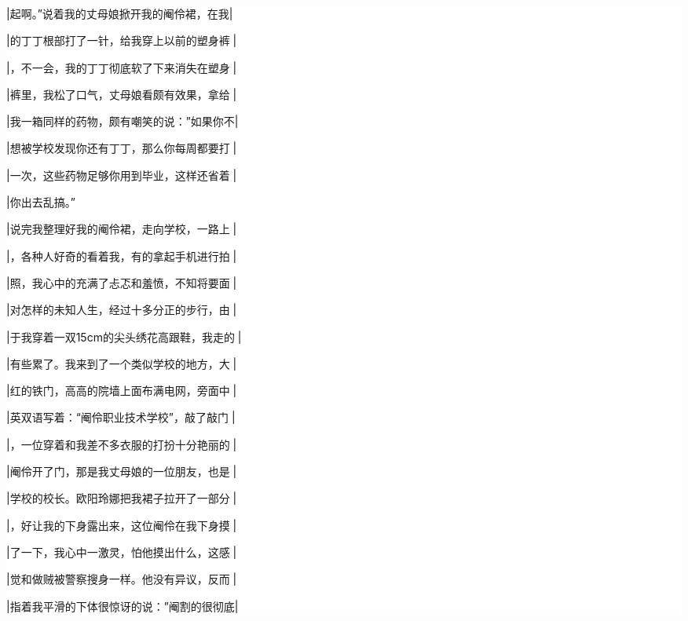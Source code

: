 |起啊。”说着我的丈母娘掀开我的阉伶裙，在我|

|的丁丁根部打了一针，给我穿上以前的塑身裤 |

|，不一会，我的丁丁彻底软了下来消失在塑身 |

|裤里，我松了口气，丈母娘看颇有效果，拿给 |

|我一箱同样的药物，颇有嘲笑的说：”如果你不|

|想被学校发现你还有丁丁，那么你每周都要打 |

|一次，这些药物足够你用到毕业，这样还省着 |

|你出去乱搞。”

|说完我整理好我的阉伶裙，走向学校，一路上 |

|，各种人好奇的看着我，有的拿起手机进行拍 |

|照，我心中的充满了忐忑和羞愤，不知将要面 |

|对怎样的未知人生，经过十多分正的步行，由 |

|于我穿着一双15cm的尖头绣花高跟鞋，我走的 |

|有些累了。我来到了一个类似学校的地方，大 |

|红的铁门，高高的院墙上面布满电网，旁面中 |

|英双语写着：“阉伶职业技术学校”，敲了敲门 |

|，一位穿着和我差不多衣服的打扮十分艳丽的 |

|阉伶开了门，那是我丈母娘的一位朋友，也是 |

|学校的校长。欧阳玲娜把我裙子拉开了一部分 |

|，好让我的下身露出来，这位阉伶在我下身摸 |

|了一下，我心中一激灵，怕他摸出什么，这感 |

|觉和做贼被警察搜身一样。他没有异议，反而 |

|指着我平滑的下体很惊讶的说：”阉割的很彻底|
